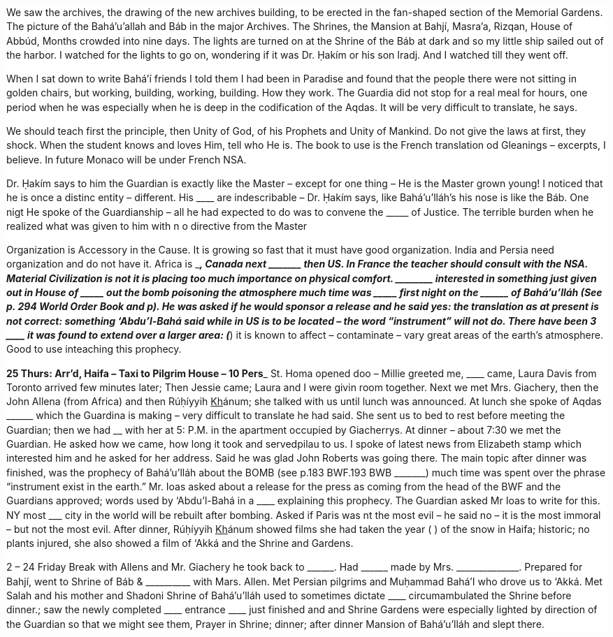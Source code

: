 We saw the archives, the drawing of the new archives building, to be erected in the fan-shaped section of the Memorial Gardens. The picture of the Bahá’u’allah and Báb in the major Archives. The Shrines, the Mansion at Bahjí, Masra’a, Rizqan, House of Abbúd, Months crowded into nine days. The lights are turned on at the Shrine of the Báb at dark and so my little ship sailed out of the harbor. I watched for the lights to go on, wondering if it was Dr. Ḥakím or his son Iradj. And I watched till they went off.  

When I sat down to write Bahá’í friends I told them I had been in Paradise and found that the people there were not sitting in golden chairs, but working, building, working, building. How they work. The Guardia did not stop for a real meal for hours, one period when he was especially when he is deep in the codification of the Aqdas. It will be very difficult to translate, he says.  

We should teach first the principle, then Unity of God, of his Prophets and Unity of Mankind. Do not give the laws at first, they shock. When the student knows and loves Him, tell who He is. The book to use is the French translation od Gleanings – excerpts, I believe. In future Monaco will be under French NSA.  

Dr. Ḥakím says to him the Guardian is exactly like the Master – except for one thing – He is the Master grown young! I noticed that he is once a distinc entity – different. His ____ are indescribable – Dr. Ḥakím says, like Bahá’u’lláh’s his nose is like the Báb. One nigt He spoke of the Guardianship – all he had expected to do was to convene the _____ of Justice. The terrible burden when he realized what was given to him with n o directive from the Master  

Organization is Accessory in the Cause. It is growing so fast that it must have good organization. India and Persia need organization and do not have it. Africa is _________, Canada next _______ then US. In France the teacher should consult with the NSA. Material Civilization is not it is placing too much importance on physical comfort. ________ interested in something just given out in House of _____ out the bomb poisoning the atmosphere much time was _____ first night on the  ______ of Bahá’u’lláh (See p. 294 World Order Book and p___). He was asked if he would sponsor a release and he said yes: the translation as at present is not correct: something ‘Abdu’l-Bahá said while in US is to be located – the word “instrument” will not do. There have been 3 ____ it was found to extend over a larger area: (_____) it is known to affect – contaminate – vary great areas of the earth’s atmosphere. Good to use inteaching this prophecy.  

__25 Thurs: Arr’d, Haifa – Taxi to Pilgrim House – 10 Pers___ St. Homa opened doo – Millie greeted me, ____ came, Laura Davis from Toronto arrived few minutes later; Then Jessie came; Laura and I were givin room together. Next we met Mrs. Giachery, then the John Allena (from Africa) and then Rúḥíyyih <u>Kh</u>ánum; she talked with us until lunch was announced. At lunch she spoke of Aqdas ______ which the Guardina is making – very difficult to translate he had said. She sent us to bed to rest before meeting the Guardian; then we had __ with her at 5: P.M. in the apartment occupied by Giacherrys. At dinner – about 7:30 we met the Guardian. He asked how we came, how long it took and servedpilau to us. I spoke of latest news from Elizabeth stamp which interested him and he asked for her address. Said he was glad John Roberts was going there. The main topic after dinner was finished, was the prophecy of Bahá’u’lláh about the BOMB (see p.183 BWF.193 BWB _______) much time was spent over the phrase “instrument exist in the earth.” Mr. Ioas asked about a release for the press as coming from the head of the BWF and the Guardians approved; words used by ‘Abdu’l-Bahá in a  ____ explaining this prophecy. The Guardian asked Mr Ioas to write for this. NY most ___ city in the world will be rebuilt after bombing. Asked if Paris was nt the most evil – he said no – it is the most immoral – but not the most evil. After dinner, Rúḥíyyih <u>Kh</u>ánum showed films she had taken the year (    ) of the snow in Haifa; historic; no plants injured, she also showed a film of ‘Akká and the Shrine and Gardens.  

2 – 24 Friday Break with Allens and Mr. Giachery he took back to ______. Had ______ made by Mrs. ______________. Prepared for Bahjí, went to Shrine of Báb & __________ with Mars. Allen. Met Persian pilgrims and Muḥammad Bahá’I who drove us to ‘Akká. Met Salah and his mother and Shadoni Shrine of Bahá’u’lláh used to sometimes dictate ____ circumambulated the Shrine before dinner.; saw the newly completed ____ entrance ____ just finished and and Shrine Gardens were especially  lighted by direction of the Guardian so that we might see them, Prayer in Shrine; dinner; after dinner Mansion of Bahá’u’lláh and slept there.  
